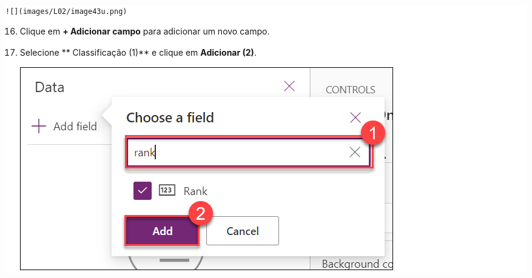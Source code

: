     ![](images/L02/image43u.png)

16. Clique em **+ Adicionar campo** para adicionar um novo campo.

17. Selecione ** Classificação (1)** e clique em **Adicionar (2)**.

    ![](images/L02/image44.1uu.png)
